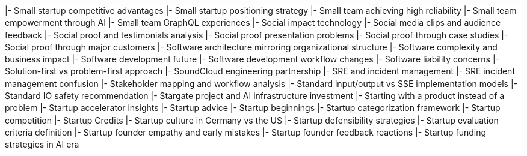 |- Small startup competitive advantages
|- Small startup positioning strategy
|- Small team achieving high reliability
|- Small team empowerment through AI
|- Small team GraphQL experiences
|- Social impact technology
|- Social media clips and audience feedback
|- Social proof and testimonials analysis
|- Social proof presentation problems
|- Social proof through case studies
|- Social proof through major customers
|- Software architecture mirroring organizational structure
|- Software complexity and business impact
|- Software development future
|- Software development workflow changes
|- Software liability concerns
|- Solution-first vs problem-first approach
|- SoundCloud engineering partnership
|- SRE and incident management
|- SRE incident management confusion
|- Stakeholder mapping and workflow analysis
|- Standard input/output vs SSE implementation models
|- Standard IO safety recommendation
|- Stargate project and AI infrastructure investment
|- Starting with a product instead of a problem
|- Startup accelerator insights
|- Startup advice
|- Startup beginnings
|- Startup categorization framework
|- Startup competition
|- Startup Credits
|- Startup culture in Germany vs the US
|- Startup defensibility strategies
|- Startup evaluation criteria definition
|- Startup founder empathy and early mistakes
|- Startup founder feedback reactions
|- Startup funding strategies in AI era